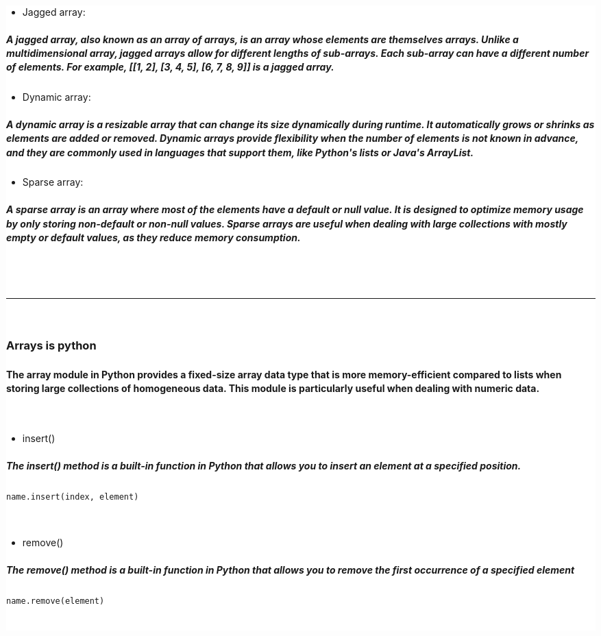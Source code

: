 - Jagged array: 
##### A jagged array, also known as an array of arrays, is an array whose elements are themselves arrays. Unlike a multidimensional array, jagged arrays allow for different lengths of sub-arrays. Each sub-array can have a different number of elements. For example, [[1, 2], [3, 4, 5], [6, 7, 8, 9]] is a jagged array.

- Dynamic array: 
##### A dynamic array is a resizable array that can change its size dynamically during runtime. It automatically grows or shrinks as elements are added or removed. Dynamic arrays provide flexibility when the number of elements is not known in advance, and they are commonly used in languages that support them, like Python's lists or Java's ArrayList.

- Sparse array: 
##### A sparse array is an array where most of the elements have a default or null value. It is designed to optimize memory usage by only storing non-default or non-null values. Sparse arrays are useful when dealing with large collections with mostly empty or default values, as they reduce memory consumption.

<br>
<br>

---
<br>

### Arrays is python

#### The array module in Python provides a fixed-size array data type that is more memory-efficient compared to lists when storing large collections of homogeneous data. This module is particularly useful when dealing with numeric data.

<br>

- insert()
##### The insert() method is a built-in function in Python that allows you to insert an element at a specified position.
```
name.insert(index, element)
```
<br>

- remove()
##### The remove() method is a built-in function in Python that allows you to remove the first occurrence of a specified element
```
name.remove(element)
```
<br>
